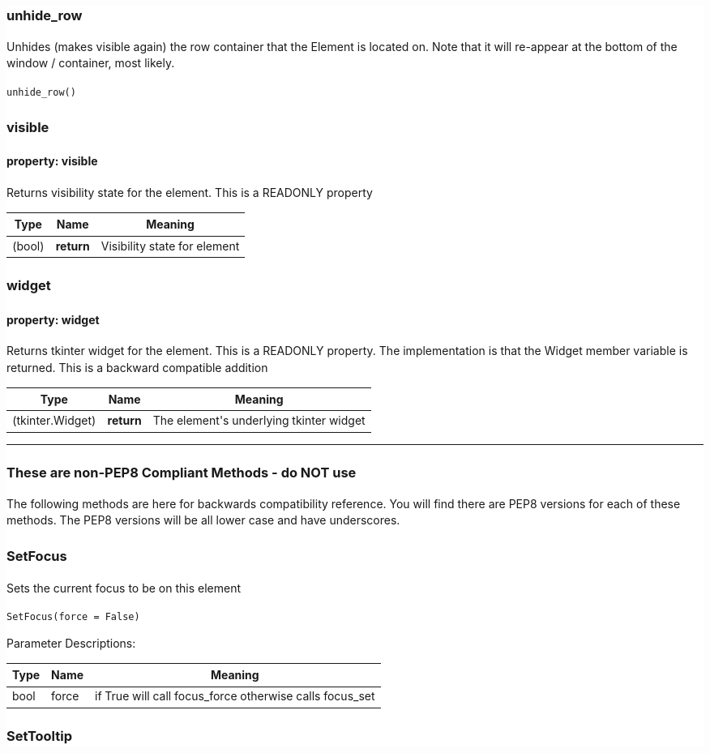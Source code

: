 ### unhide_row

Unhides (makes visible again) the row container that the Element is located on.
        Note that it will re-appear at the bottom of the window / container, most likely.

```python
unhide_row()
```

### visible

#### property: visible

Returns visibility state for the element.  This is a READONLY property

|Type|Name|Meaning|
|---|---|---|
|(bool)| **return** | Visibility state for element |

### widget

#### property: widget

Returns tkinter widget for the element.  This is a READONLY property.
The implementation is that the Widget member variable is returned. This is a backward compatible addition

|Type|Name|Meaning|
|---|---|---|
|(tkinter.Widget)| **return** | The element's underlying tkinter widget |

---------

### These are non-PEP8 Compliant Methods - do NOT use

The following methods are here for backwards compatibility reference.  You will find there are PEP8 versions for each of these methods.  The PEP8 versions will be all lower case and have underscores.

### SetFocus

Sets the current focus to be on this element

```
SetFocus(force = False)
```

Parameter Descriptions:

|Type|Name|Meaning|
|--|--|--|
| bool | force | if True will call focus_force otherwise calls focus_set |

### SetTooltip
